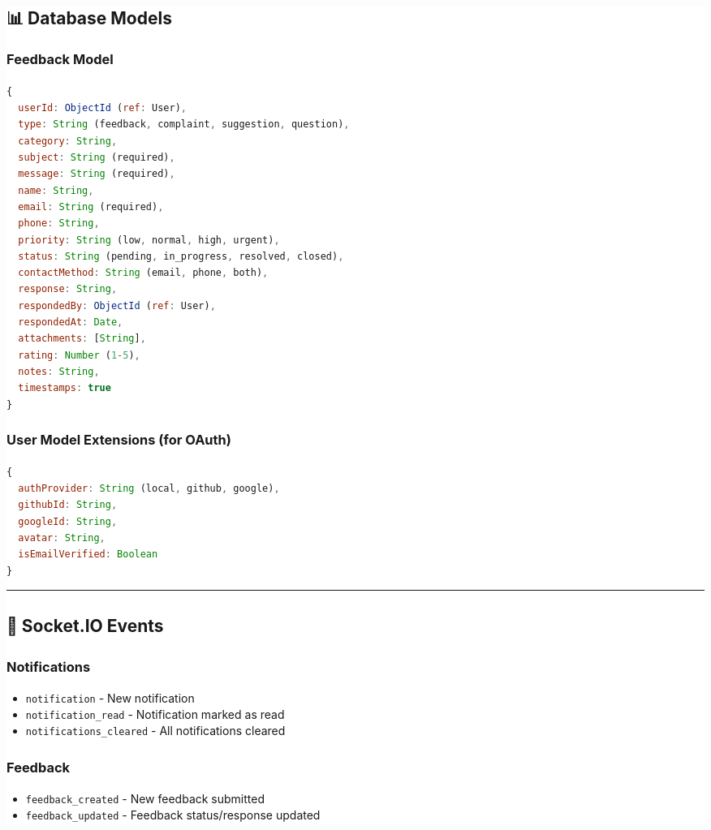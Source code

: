 
## 📊 Database Models

### Feedback Model
```javascript
{
  userId: ObjectId (ref: User),
  type: String (feedback, complaint, suggestion, question),
  category: String,
  subject: String (required),
  message: String (required),
  name: String,
  email: String (required),
  phone: String,
  priority: String (low, normal, high, urgent),
  status: String (pending, in_progress, resolved, closed),
  contactMethod: String (email, phone, both),
  response: String,
  respondedBy: ObjectId (ref: User),
  respondedAt: Date,
  attachments: [String],
  rating: Number (1-5),
  notes: String,
  timestamps: true
}
```

### User Model Extensions (for OAuth)
```javascript
{
  authProvider: String (local, github, google),
  githubId: String,
  googleId: String,
  avatar: String,
  isEmailVerified: Boolean
}
```

---

## 🔌 Socket.IO Events

### Notifications
- `notification` - New notification
- `notification_read` - Notification marked as read
- `notifications_cleared` - All notifications cleared

### Feedback
- `feedback_created` - New feedback submitted
- `feedback_updated` - Feedback status/response updated
